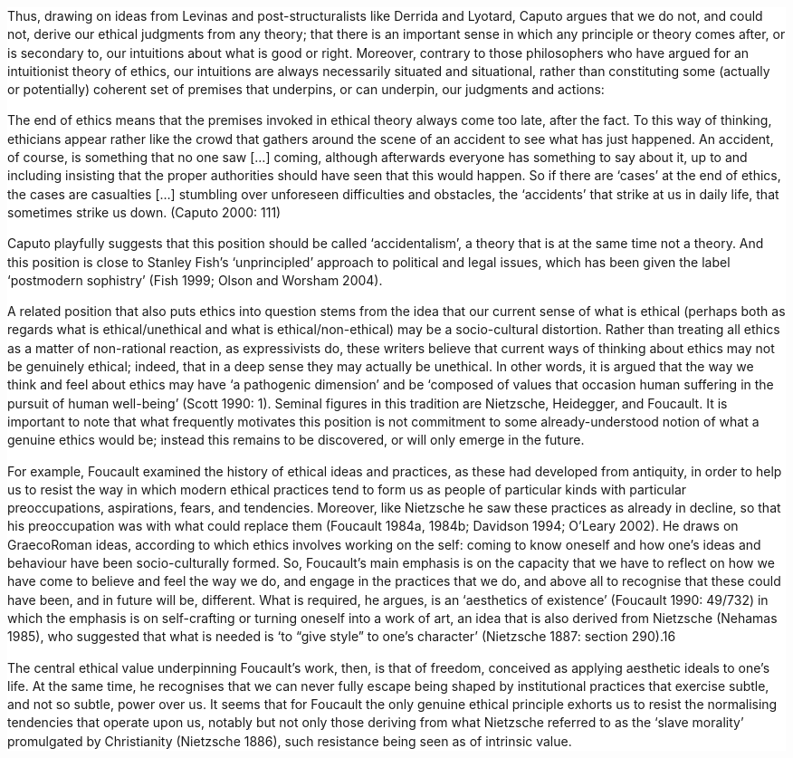 Thus, drawing on ideas from Levinas and post-structuralists like Derrida and Lyotard, Caputo argues that we do not, and could not, derive our ethical judgments from any theory; that there is an important sense in which any principle or theory comes after, or is secondary to, our intuitions about what is good or right. Moreover, contrary to those philosophers who have argued for an intuitionist theory of ethics, our intuitions are always necessarily situated and situational, rather than constituting some (actually or potentially) coherent set of premises that underpins, or can underpin, our judgments and actions:  

The end of ethics means that the premises invoked in ethical theory always come too late, after the fact. To this way of thinking, ethicians appear rather like the crowd that gathers around the scene of an accident to see what has just happened. An accident, of course, is something that no one saw […] coming, although afterwards everyone has something to say about it, up to and including insisting that the proper authorities should have seen that this would happen. So if there are ‘cases’ at the end of ethics, the cases are casualties […] stumbling over unforeseen difficulties and obstacles, the ‘accidents’ that strike at us in daily life, that sometimes strike us down. (Caputo 2000: 111)  

Caputo playfully suggests that this position should be called ‘accidentalism’, a theory that is at the same time not a theory. And this position is close to Stanley Fish’s ‘unprincipled’ approach to political and legal issues, which has been given the label ‘postmodern sophistry’ (Fish 1999; Olson and Worsham 2004).  

A related position that also puts ethics into question stems from the idea that our current sense of what is ethical (perhaps both as regards what is ethical/unethical and what is ethical/non-ethical) may be a socio-cultural distortion. Rather than treating all ethics as a matter of non-rational reaction, as expressivists do, these writers believe that current ways of thinking about ethics may not be genuinely ethical; indeed, that in a deep sense they may actually be unethical. In other words, it is argued that the way we think and feel about ethics may have ‘a pathogenic dimension’ and be ‘composed of values that occasion human suffering in the pursuit of human well-being’ (Scott 1990: 1). Seminal figures in this tradition are Nietzsche, Heidegger, and Foucault. It is important to note that what frequently motivates this position is not commitment to some already-understood notion of what a genuine ethics would be; instead this remains to be discovered, or will only emerge in the future.  

For example, Foucault examined the history of ethical ideas and practices, as these had developed from antiquity, in order to help us to resist the way in which modern ethical practices tend to form us as people of particular kinds with particular preoccupations, aspirations, fears, and tendencies. Moreover, like Nietzsche he saw these practices as already in decline, so that his preoccupation was with what could replace them (Foucault 1984a, 1984b; Davidson 1994; O’Leary 2002). He draws on GraecoRoman ideas, according to which ethics involves working on the self: coming to know oneself and how one’s ideas and behaviour have been socio-culturally formed. So, Foucault’s main emphasis is on the capacity that we have to reflect on how we have come to believe and feel the way we do, and engage in the practices that we do, and above all to recognise that these could have been, and in future will be, different. What is required, he argues, is an ‘aesthetics of existence’ (Foucault 1990: 49/732) in which the emphasis is on self-crafting or turning oneself into a work of art, an idea that is also derived from Nietzsche (Nehamas 1985), who suggested that what is needed is ‘to “give style” to one’s character’ (Nietzsche 1887: section 290).16  

The central ethical value underpinning Foucault’s work, then, is that of freedom, conceived as applying aesthetic ideals to one’s life. At the same time, he recognises that we can never fully escape being shaped by institutional practices that exercise subtle, and not so subtle, power over us. It seems that for Foucault the only genuine ethical principle exhorts us to resist the normalising tendencies that operate upon us, notably but not only those deriving from what Nietzsche referred to as the ‘slave morality’ promulgated by Christianity (Nietzsche 1886), such resistance being seen as of intrinsic value.  
